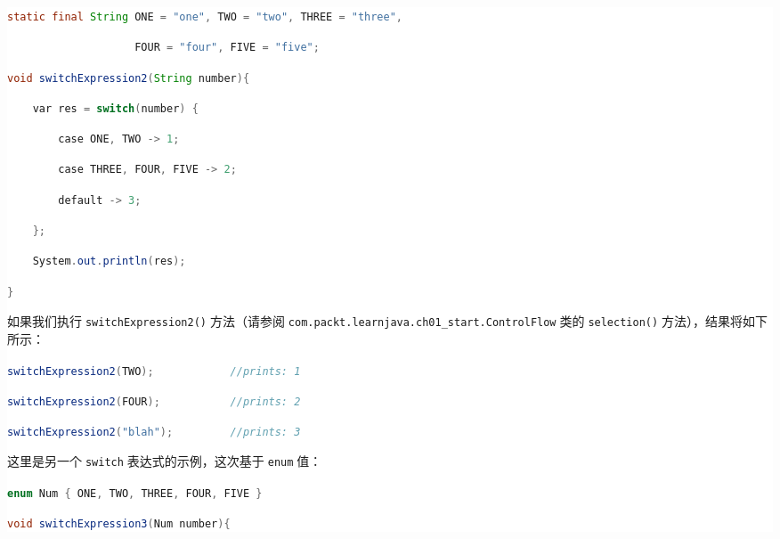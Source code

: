```java
static final String ONE = "one", TWO = "two", THREE = "three", 
```

```java
                    FOUR = "four", FIVE = "five";
```

```java
void switchExpression2(String number){
```

```java
    var res = switch(number) {
```

```java
        case ONE, TWO -> 1;
```

```java
        case THREE, FOUR, FIVE -> 2;
```

```java
        default -> 3;
```

```java
    };
```

```java
    System.out.println(res);
```

```java
}
```

如果我们执行 `switchExpression2()` 方法（请参阅 `com.packt.learnjava.ch01_start.ControlFlow` 类的 `selection()` 方法），结果将如下所示：

```java
switchExpression2(TWO);            //prints: 1
```

```java
switchExpression2(FOUR);           //prints: 2
```

```java
switchExpression2("blah");         //prints: 3
```

这里是另一个 `switch` 表达式的示例，这次基于 `enum` 值：

```java
enum Num { ONE, TWO, THREE, FOUR, FIVE }
```

```java
void switchExpression3(Num number){
```
